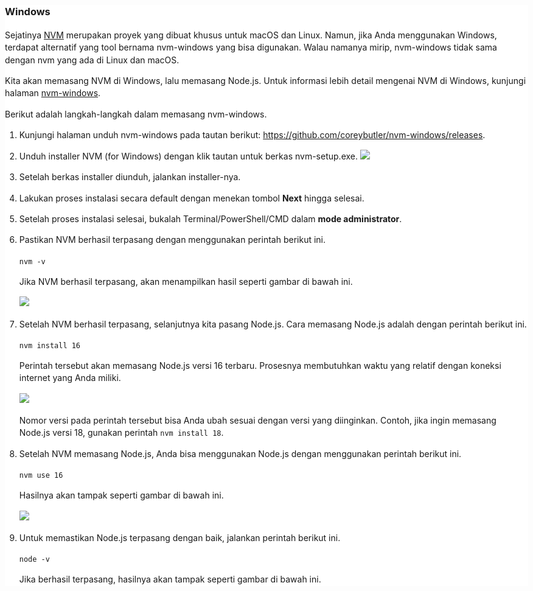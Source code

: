 ### Windows

Sejatinya [NVM](https://github.com/nvm-sh/nvm) merupakan proyek yang dibuat khusus untuk macOS dan Linux. Namun, jika Anda menggunakan Windows, terdapat alternatif yang tool bernama nvm-windows yang bisa digunakan. Walau namanya mirip, nvm-windows tidak sama dengan nvm yang ada di Linux dan macOS.

Kita akan memasang NVM di Windows, lalu memasang Node.js. Untuk informasi lebih detail mengenai NVM di Windows, kunjungi halaman [nvm-windows](https://github.com/coreybutler/nvm-windows).

Berikut adalah langkah-langkah dalam memasang nvm-windows.
1. Kunjungi halaman unduh nvm-windows pada tautan berikut: https://github.com/coreybutler/nvm-windows/releases.
2. Unduh installer NVM (for Windows) dengan klik tautan untuk berkas nvm-setup.exe.
![](https://dicoding-web-img.sgp1.cdn.digitaloceanspaces.com/original/academy/dos:4bf44009ca2bb497de4b16971e4f64ed20221207122006.png)
3. Setelah berkas installer diunduh, jalankan installer-nya.
4. Lakukan proses instalasi secara default dengan menekan tombol **Next** hingga selesai.
5. Setelah proses instalasi selesai, bukalah Terminal/PowerShell/CMD dalam **mode administrator**.
6. Pastikan NVM berhasil terpasang dengan menggunakan perintah berikut ini.
   ```Plaintext
   nvm -v
   ```
   Jika NVM berhasil terpasang, akan menampilkan hasil seperti gambar di bawah ini.

   ![](https://dicoding-web-img.sgp1.cdn.digitaloceanspaces.com/original/academy/dos:1dcd0c36f65c674cb77908d47bd35bdd20221207122359.png)

7. Setelah NVM berhasil terpasang, selanjutnya kita pasang Node.js. Cara memasang Node.js adalah dengan perintah berikut ini.
   ```Plaintext
   nvm install 16
   ```
   Perintah tersebut akan memasang Node.js versi 16 terbaru. Prosesnya membutuhkan waktu yang relatif dengan koneksi internet yang Anda miliki.

   ![](https://dicoding-web-img.sgp1.cdn.digitaloceanspaces.com/original/academy/dos:72917aa62929268bc7416c3fdc15ad8f20221207122534.png)

   Nomor versi pada perintah tersebut bisa Anda ubah sesuai dengan versi yang diinginkan. Contoh, jika ingin memasang Node.js versi 18, gunakan perintah `nvm install 18`.
8. Setelah NVM memasang Node.js, Anda bisa menggunakan Node.js dengan menggunakan perintah berikut ini.
   
   ```Plaintext
   nvm use 16
   ```
   Hasilnya akan tampak seperti gambar di bawah ini.

   ![](https://dicoding-web-img.sgp1.cdn.digitaloceanspaces.com/original/academy/dos:fac1cae603f919d9acd37f8af63177e020221207122659.png)

9.  Untuk memastikan Node.js terpasang dengan baik, jalankan perintah berikut ini.
    
    ```Plaintext
    node -v
    ```

    Jika berhasil terpasang, hasilnya akan tampak seperti gambar di bawah ini.
